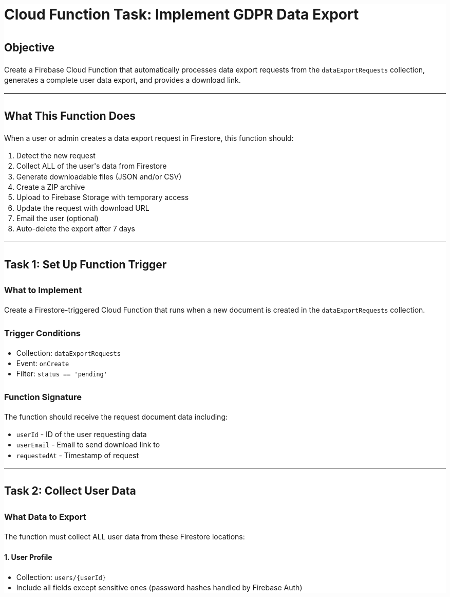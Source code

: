 # Cloud Function Task: Implement GDPR Data Export

## Objective
Create a Firebase Cloud Function that automatically processes data export requests from the `dataExportRequests` collection, generates a complete user data export, and provides a download link.

---

## What This Function Does

When a user or admin creates a data export request in Firestore, this function should:
1. Detect the new request
2. Collect ALL of the user's data from Firestore
3. Generate downloadable files (JSON and/or CSV)
4. Create a ZIP archive
5. Upload to Firebase Storage with temporary access
6. Update the request with download URL
7. Email the user (optional)
8. Auto-delete the export after 7 days

---

## Task 1: Set Up Function Trigger

### What to Implement
Create a Firestore-triggered Cloud Function that runs when a new document is created in the `dataExportRequests` collection.

### Trigger Conditions
- Collection: `dataExportRequests`
- Event: `onCreate`
- Filter: `status == 'pending'`

### Function Signature
The function should receive the request document data including:
- `userId` - ID of the user requesting data
- `userEmail` - Email to send download link to
- `requestedAt` - Timestamp of request

---

## Task 2: Collect User Data

### What Data to Export

The function must collect ALL user data from these Firestore locations:

#### 1. User Profile
- Collection: `users/{userId}`
- Include all fields except sensitive ones (password hashes handled by Firebase Auth)
